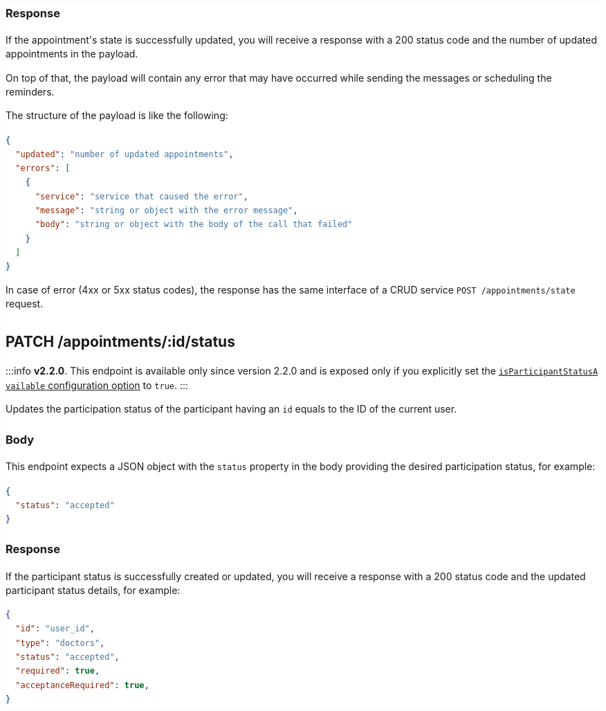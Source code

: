 ### Response

If the appointment's state is successfully updated, you will receive a response with a 200 status code and the number of updated appointments in the payload.

On top of that, the payload will contain any error that may have occurred while sending the messages or scheduling the reminders.

The structure of the payload is like the following:

```json
{
  "updated": "number of updated appointments",
  "errors": [
    {
      "service": "service that caused the error",
      "message": "string or object with the error message",
      "body": "string or object with the body of the call that failed"
    }
  ]
}
```

In case of error (4xx or 5xx status codes), the response has the same interface of a CRUD service `POST /appointments/state` request.

## PATCH /appointments/:id/status

:::info
**v2.2.0**. This endpoint is available only since version 2.2.0 and is exposed only if you explicitly set the [`isParticipantStatusAvailable` configuration option][is-participant-status-available] to `true`.
:::

Updates the participation status of the participant having an `id` equals to the ID of the current user.

### Body

This endpoint expects a JSON object with the `status` property in the body providing the desired participation status, for example:

```json
{
  "status": "accepted"
}
```

### Response

If the participant status is successfully created or updated, you will receive a response with a 200 status code and the updated participant status details, for example:

```json
{
  "id": "user_id",
  "type": "doctors",
  "status": "accepted",
  "required": true,
  "acceptanceRequired": true,
}
```


[iana-time-zones]: https://www.iana.org/time-zones "IANA Time Zones"
[iso-8601]: https://en.wikipedia.org/wiki/ISO_8601 "ISO 8601 - Wikipedia"
[messaging-service-doc]: ../messaging-service/overview "Messaging Service official documentation"
[notification-manager-doc]: ../messaging-service/overview "Notification Manager"
[teleconsultation-participants]: ../teleconsultation-service-backend/usage#participants-required "Required participants | Usage | Teleconsultation Service Backend"
[timer-service-doc]: ../timer-service/overview "Timer Service official documentation"
[sending-messages]: ./10_overview.md#sending-messages "Sending messages | Overview"
[setting-reminders]: ./10_overview.md#setting-reminders "Setting reminders | Overview"
[flexible-duration-slots]: ./10_overview.md#flexible-slots "Flexible duration slots | Availabilities and slots | Overview"
[availabilities-on-create]: ./10_overview.md#on-create "On create | Custom behaviors | Availabilities and slots | Overview"
[availabilities-on-update]: ./10_overview.md#on-update "On update | Custom behaviors | Availabilities and slots | Overview"
[availabilities-on-delete]: ./10_overview.md#on-delete "On delete | Custom behaviors | Availabilities and slots | Overview"
[availabilities-on-compute]: ./10_overview.md#on-compute "On compute | Custom behaviors | Availabilities and slots | Overview"
[configuration]: ./20_configuration.md "Configuration page"
[service-configuration]: ./20_configuration.md#service-configuration "Service configuration | Configuration"
[users]: ./20_configuration.md#users "`users` | Service configuration | Configuration"
[is-participant-status-available]: ./20_configuration.md#isparticipantstatusavailable "`isParticipantStatusAvailable` | Service configuration | Configuration"
[environment-variables]: ./20_configuration.md#environment-variables "Environment variables | Configuration"
[crud-availabilities]: ./20_configuration.md#availabilities-crud-collection "Availabilities CRUD collection | CRUD collections | Configuration"
[crud-exceptions]: ./20_configuration.md#exceptions-crud-collection "Exceptions CRUD collection | CRUD collections | Configuration"
[crud-appointments]: ./20_configuration.md#appointments-crud-collection "Appointments CRUD collection | CRUD collections | Configuration"
[default-lock-duration]: ./20_configuration.md#defaultlockdurationms "defaultLockDurationMs | Service configuration | Configuration"
[reminders-threshold]: ./20_configuration.md#reminderthresholdms "reminderThresholdMs | Service configuration | Configuration"
[post-availabilities]: #post-availabilities "POST /availabilities/ | Usage"
[get-calendar]: #get-calendar "GET /calendar/ | Usage"
[appointment]: #appointment "Appointment | Response | GET /calendar/ | Usage"